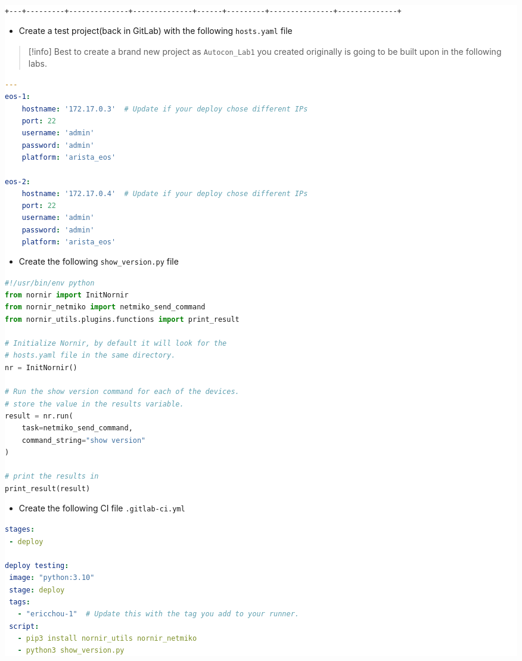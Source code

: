 ```
+---+---------+--------------+--------------+------+---------+---------------+--------------+
```

 - Create a test project(back in GitLab) with the following `hosts.yaml` file

> [!info]
> Best to create a brand new project as `Autocon_Lab1` you created originally is going to be built upon in the following labs.

```yml
---
eos-1:
    hostname: '172.17.0.3'  # Update if your deploy chose different IPs
    port: 22
    username: 'admin'
    password: 'admin'
    platform: 'arista_eos'

eos-2:
    hostname: '172.17.0.4'  # Update if your deploy chose different IPs
    port: 22
    username: 'admin'
    password: 'admin'
    platform: 'arista_eos'
```

- Create the following `show_version.py` file

```python
#!/usr/bin/env python
from nornir import InitNornir
from nornir_netmiko import netmiko_send_command
from nornir_utils.plugins.functions import print_result

# Initialize Nornir, by default it will look for the 
# hosts.yaml file in the same directory. 
nr = InitNornir()

# Run the show version command for each of the devices. 
# store the value in the results variable. 
result = nr.run(
    task=netmiko_send_command,
    command_string="show version"
)

# print the results in 
print_result(result)
```

- Create the following CI file `.gitlab-ci.yml`

 ```yml
stages: 
  - deploy

deploy testing:
  image: "python:3.10"
  stage: deploy
  tags: 
    - "ericchou-1"  # Update this with the tag you add to your runner.
  script: 
    - pip3 install nornir_utils nornir_netmiko
    - python3 show_version.py
 ```
